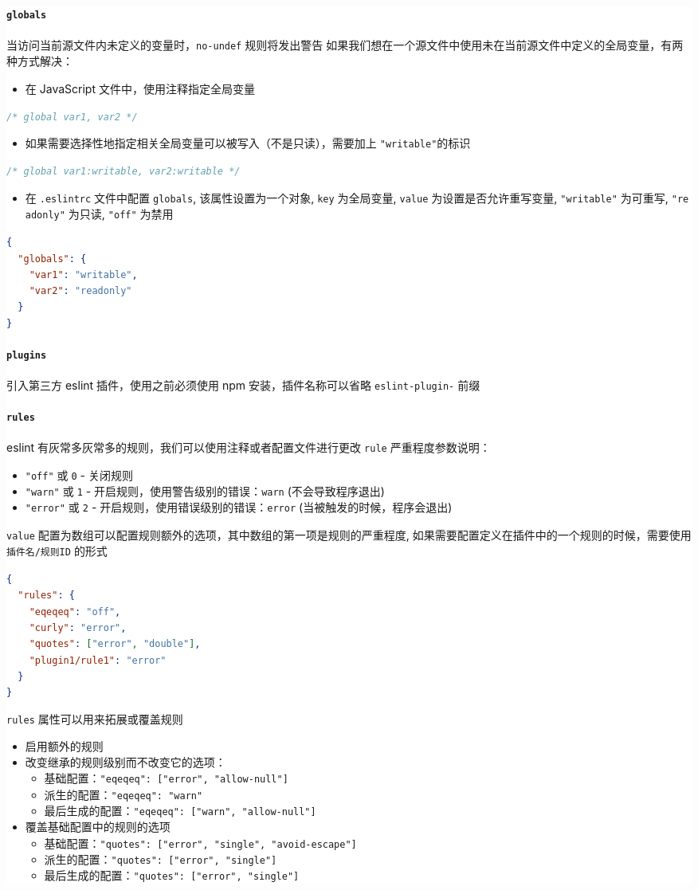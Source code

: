 #### `globals`

当访问当前源文件内未定义的变量时，`no-undef` 规则将发出警告
如果我们想在一个源文件中使用未在当前源文件中定义的全局变量，有两种方式解决：

- 在 JavaScript 文件中，使用注释指定全局变量

```js
/* global var1, var2 */
```

- 如果需要选择性地指定相关全局变量可以被写入（不是只读），需要加上 `"writable"`的标识

```js
/* global var1:writable, var2:writable */
```

- 在 `.eslintrc` 文件中配置 `globals`, 该属性设置为一个对象, `key` 为全局变量, `value` 为设置是否允许重写变量, `"writable"` 为可重写, `"readonly"` 为只读, `"off"` 为禁用

```json
{
  "globals": {
    "var1": "writable",
    "var2": "readonly"
  }
}
```

#### `plugins`

引入第三方 eslint 插件，使用之前必须使用 npm 安装，插件名称可以省略 `eslint-plugin-` 前缀

#### `rules`

eslint 有灰常多灰常多的规则，我们可以使用注释或者配置文件进行更改
`rule` 严重程度参数说明：

- `"off"` 或 `0` - 关闭规则
- `"warn"` 或 `1` - 开启规则，使用警告级别的错误：`warn` (不会导致程序退出)
- `"error"` 或 `2` - 开启规则，使用错误级别的错误：`error` (当被触发的时候，程序会退出)

`value` 配置为数组可以配置规则额外的选项，其中数组的第一项是规则的严重程度, 如果需要配置定义在插件中的一个规则的时候，需要使用 `插件名/规则ID` 的形式

```json
{
  "rules": {
    "eqeqeq": "off",
    "curly": "error",
    "quotes": ["error", "double"],
    "plugin1/rule1": "error"
  }
}
```

`rules` 属性可以用来拓展或覆盖规则

- 启用额外的规则
- 改变继承的规则级别而不改变它的选项：
  - 基础配置：`"eqeqeq": ["error", "allow-null"]`
  - 派生的配置：`"eqeqeq": "warn"`
  - 最后生成的配置：`"eqeqeq": ["warn", "allow-null"]`
- 覆盖基础配置中的规则的选项
  - 基础配置：`"quotes": ["error", "single", "avoid-escape"]`
  - 派生的配置：`"quotes": ["error", "single"]`
  - 最后生成的配置：`"quotes": ["error", "single"]`
